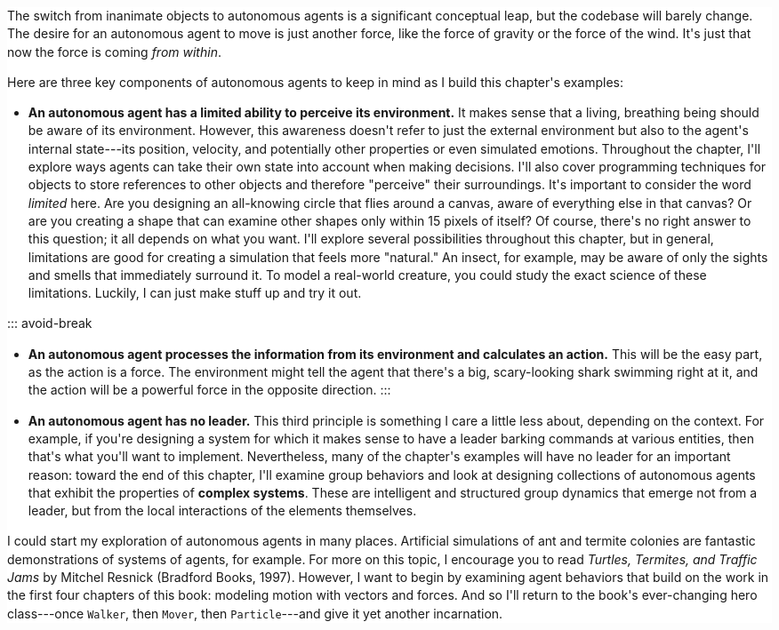 The switch from inanimate objects to autonomous agents is a significant
conceptual leap, but the codebase will barely change. The desire for an
autonomous agent to move is just another force, like the force of
gravity or the force of the wind. It's just that now the force is coming
*from within*.

Here are three key components of autonomous agents to keep in mind as I
build this chapter's examples:

-   **An autonomous agent has a limited ability to perceive its
    environment.** It makes sense that a living, breathing being should
    be aware of its environment. However, this awareness doesn't refer
    to just the external environment but also to the agent's internal
    state---its position, velocity, and potentially other properties or
    even simulated emotions. Throughout the chapter, I'll explore ways
    agents can take their own state into account when making decisions.
    I'll also cover programming techniques for objects to store
    references to other objects and therefore "perceive" their
    surroundings. It's important to consider the word *limited* here.
    Are you designing an all-knowing circle that flies around a canvas,
    aware of everything else in that canvas? Or are you creating a shape
    that can examine other shapes only within 15 pixels of itself? Of
    course, there's no right answer to this question; it all depends on
    what you want. I'll explore several possibilities throughout this
    chapter, but in general, limitations are good for creating a
    simulation that feels more "natural." An insect, for example, may be
    aware of only the sights and smells that immediately surround it. To
    model a real-world creature, you could study the exact science of
    these limitations. Luckily, I can just make stuff up and try it out.

::: avoid-break
-   **An autonomous agent processes the information from its environment
    and calculates an action.** This will be the easy part, as the
    action is a force. The environment might tell the agent that there's
    a big, scary-looking shark swimming right at it, and the action will
    be a powerful force in the opposite direction.
:::

-   **An autonomous agent has no leader.** This third principle is
    something I care a little less about, depending on the context. For
    example, if you're designing a system for which it makes sense to
    have a leader barking commands at various entities, then that's what
    you'll want to implement. Nevertheless, many of the chapter's
    examples will have no leader for an important reason: toward the end
    of this chapter, I'll examine group behaviors and look at designing
    collections of autonomous agents that exhibit the properties of
    **complex systems**. These are intelligent and structured group
    dynamics that emerge not from a leader, but from the local
    interactions of the elements themselves.

I could start my exploration of autonomous agents in many places.
Artificial simulations of ant and termite colonies are fantastic
demonstrations of systems of agents, for example. For more on this
topic, I encourage you to read *Turtles, Termites, and Traffic Jams* by
Mitchel Resnick (Bradford Books, 1997). However, I want to begin by
examining agent behaviors that build on the work in the first four
chapters of this book: modeling motion with vectors and forces. And so
I'll return to the book's ever-changing hero class---once `Walker`, then
`Mover`, then `Particle`---and give it yet another incarnation.

